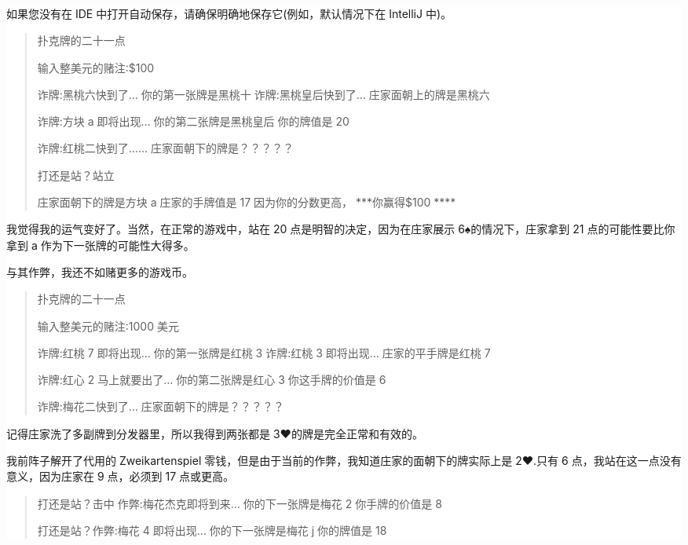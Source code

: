 如果您没有在 IDE 中打开自动保存，请确保明确地保存它(例如，默认情况下在 IntelliJ 中)。

> 扑克牌的二十一点
> 
> 输入整美元的赌注:$100
> 
> 诈牌:黑桃六快到了…
> 你的第一张牌是黑桃十
> 诈牌:黑桃皇后快到了…
> 庄家面朝上的牌是黑桃六
> 
> 诈牌:方块 a 即将出现…
> 你的第二张牌是黑桃皇后
> 你的牌值是 20
> 
> 诈牌:红桃二快到了……
> 庄家面朝下的牌是？？？？？
> 
> 打还是站？站立
> 
> 庄家面朝下的牌是方块 a
> 庄家的手牌值是 17
> 因为你的分数更高，
> ***你赢得$100 ****

我觉得我的运气变好了。当然，在正常的游戏中，站在 20 点是明智的决定，因为在庄家展示 6♠的情况下，庄家拿到 21 点的可能性要比你拿到 a 作为下一张牌的可能性大得多。

与其作弊，我还不如赌更多的游戏币。

> 扑克牌的二十一点
> 
> 输入整美元的赌注:1000 美元
> 
> 诈牌:红桃 7 即将出现…
> 你的第一张牌是红桃 3
> 诈牌:红桃 3 即将出现…
> 庄家的平手牌是红桃 7
> 
> 诈牌:红心 2 马上就要出了…
> 你的第二张牌是红心 3
> 你这手牌的价值是 6
> 
> 诈牌:梅花二快到了…
> 庄家面朝下的牌是？？？？？

记得庄家洗了多副牌到分发器里，所以我得到两张都是 3♥的牌是完全正常和有效的。

我前阵子解开了代用的 Zweikartenspiel 零钱，但是由于当前的作弊，我知道庄家的面朝下的牌实际上是 2♥.只有 6 点，我站在这一点没有意义，因为庄家在 9 点，必须到 17 点或更高。

> 打还是站？击中
> 作弊:梅花杰克即将到来…
> 你的下一张牌是梅花 2
> 你手牌的价值是 8
> 
> 打还是站？作弊:梅花 4 即将出现…
> 你的下一张牌是梅花 j
> 你的牌值是 18

